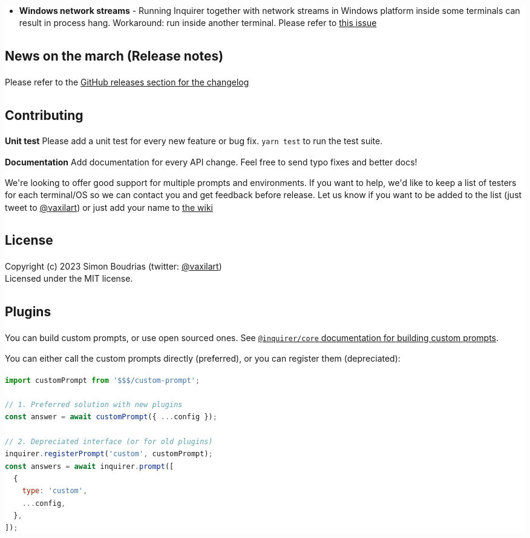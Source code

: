 - **Windows network streams** - Running Inquirer together with network streams in Windows platform inside some terminals can result in process hang.
  Workaround: run inside another terminal.
  Please refer to [this issue](https://github.com/nodejs/node/issues/21771)

## News on the march (Release notes)

<a name="news"></a>

Please refer to the [GitHub releases section for the changelog](https://github.com/SBoudrias/Inquirer.js/releases)

## Contributing

<a name="contributing"></a>

**Unit test**
Please add a unit test for every new feature or bug fix. `yarn test` to run the test suite.

**Documentation**
Add documentation for every API change. Feel free to send typo fixes and better docs!

We're looking to offer good support for multiple prompts and environments. If you want to
help, we'd like to keep a list of testers for each terminal/OS so we can contact you and
get feedback before release. Let us know if you want to be added to the list (just tweet
to [@vaxilart](https://twitter.com/Vaxilart)) or just add your name to [the wiki](https://github.com/SBoudrias/Inquirer.js/wiki/Testers)

## License

<a name="license"></a>

Copyright (c) 2023 Simon Boudrias (twitter: [@vaxilart](https://twitter.com/Vaxilart))<br/>
Licensed under the MIT license.

## Plugins

<a name="plugins"></a>

You can build custom prompts, or use open sourced ones. See [`@inquirer/core` documentation for building custom prompts](https://github.com/SBoudrias/Inquirer.js/tree/main/packages/core).

You can either call the custom prompts directly (preferred), or you can register them (depreciated):

```js
import customPrompt from '$$$/custom-prompt';

// 1. Preferred solution with new plugins
const answer = await customPrompt({ ...config });

// 2. Depreciated interface (or for old plugins)
inquirer.registerPrompt('custom', customPrompt);
const answers = await inquirer.prompt([
  {
    type: 'custom',
    ...config,
  },
]);
```
